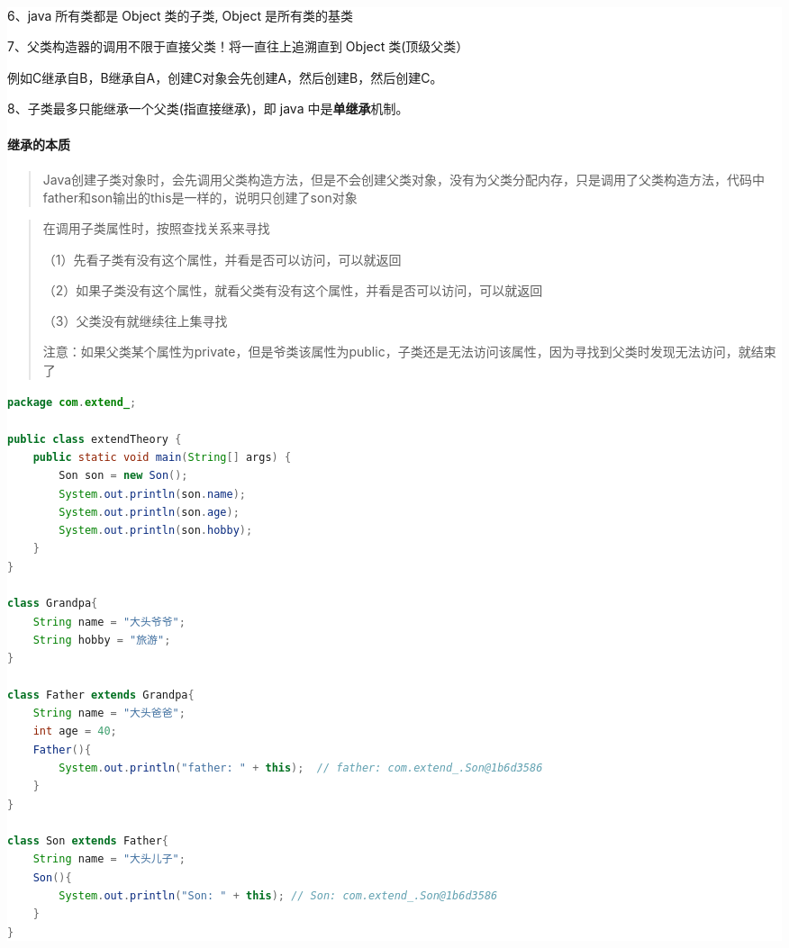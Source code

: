 6、java 所有类都是 Object 类的子类, Object 是所有类的基类

7、父类构造器的调用不限于直接父类！将一直往上追溯直到 Object 类(顶级父类）

​	例如C继承自B，B继承自A，创建C对象会先创建A，然后创建B，然后创建C。

8、子类最多只能继承一个父类(指直接继承)，即 java 中是**单继承**机制。





#### 继承的本质

> Java创建子类对象时，会先调用父类构造方法，但是不会创建父类对象，没有为父类分配内存，只是调用了父类构造方法，代码中father和son输出的this是一样的，说明只创建了son对象



> 在调用子类属性时，按照查找关系来寻找
>
> （1）先看子类有没有这个属性，并看是否可以访问，可以就返回
>
> （2）如果子类没有这个属性，就看父类有没有这个属性，并看是否可以访问，可以就返回
>
> （3）父类没有就继续往上集寻找
>
> 注意：如果父类某个属性为private，但是爷类该属性为public，子类还是无法访问该属性，因为寻找到父类时发现无法访问，就结束了

```java
package com.extend_;

public class extendTheory {
    public static void main(String[] args) {
        Son son = new Son();
        System.out.println(son.name);
        System.out.println(son.age);
        System.out.println(son.hobby);
    }
}

class Grandpa{
    String name = "大头爷爷";
    String hobby = "旅游";
}

class Father extends Grandpa{
    String name = "大头爸爸";
    int age = 40;
    Father(){
        System.out.println("father: " + this);  // father: com.extend_.Son@1b6d3586
    }
}

class Son extends Father{
    String name = "大头儿子";
    Son(){
        System.out.println("Son: " + this); // Son: com.extend_.Son@1b6d3586
    }
}
```
